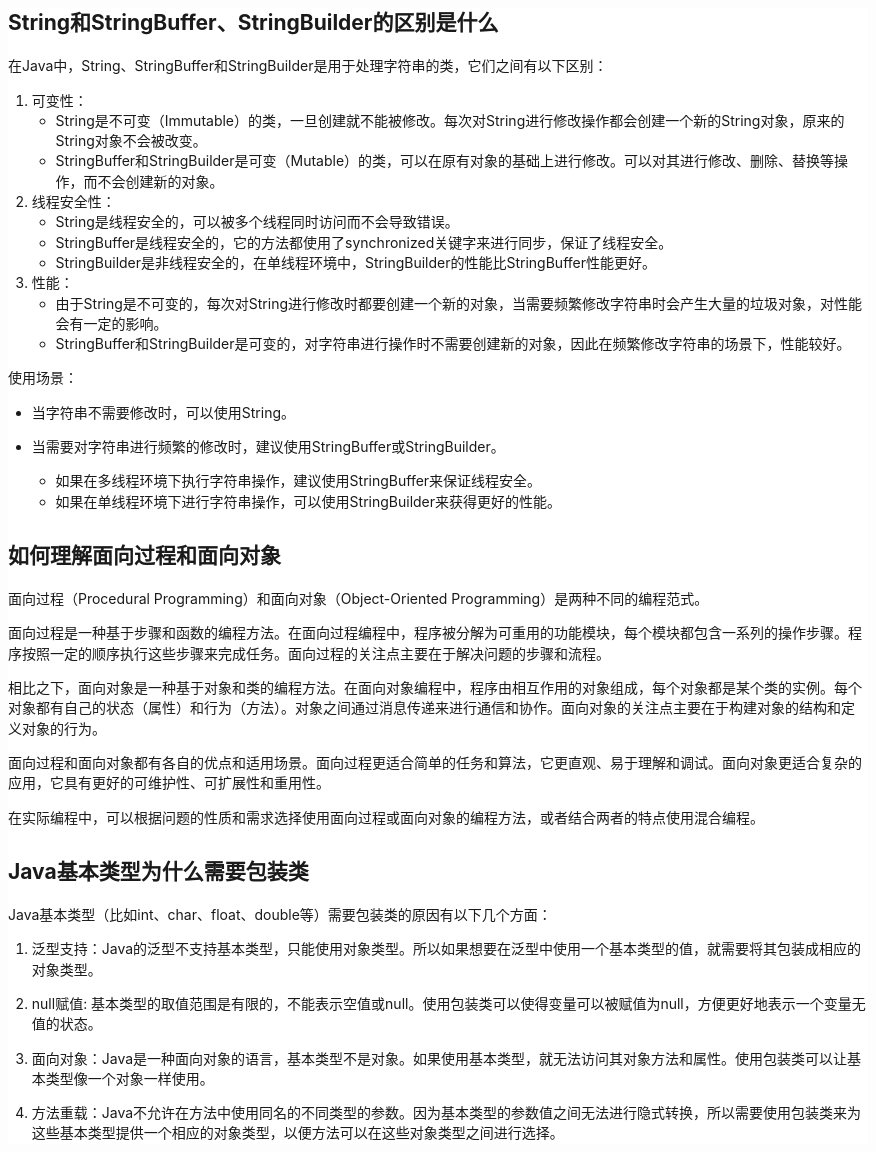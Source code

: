 

## String和StringBuffer、StringBuilder的区别是什么



在Java中，String、StringBuffer和StringBuilder是用于处理字符串的类，它们之间有以下区别：

1. 可变性：
   - String是不可变（Immutable）的类，一旦创建就不能被修改。每次对String进行修改操作都会创建一个新的String对象，原来的String对象不会被改变。
   - StringBuffer和StringBuilder是可变（Mutable）的类，可以在原有对象的基础上进行修改。可以对其进行修改、删除、替换等操作，而不会创建新的对象。
2. 线程安全性：
   - String是线程安全的，可以被多个线程同时访问而不会导致错误。
   - StringBuffer是线程安全的，它的方法都使用了synchronized关键字来进行同步，保证了线程安全。
   - StringBuilder是非线程安全的，在单线程环境中，StringBuilder的性能比StringBuffer性能更好。
3. 性能：
   - 由于String是不可变的，每次对String进行修改时都要创建一个新的对象，当需要频繁修改字符串时会产生大量的垃圾对象，对性能会有一定的影响。
   - StringBuffer和StringBuilder是可变的，对字符串进行操作时不需要创建新的对象，因此在频繁修改字符串的场景下，性能较好。

使用场景：

- 当字符串不需要修改时，可以使用String。

- 当需要对字符串进行频繁的修改时，建议使用StringBuffer或StringBuilder。
  - 如果在多线程环境下执行字符串操作，建议使用StringBuffer来保证线程安全。
  - 如果在单线程环境下进行字符串操作，可以使用StringBuilder来获得更好的性能。





## 如何理解面向过程和面向对象

面向过程（Procedural Programming）和面向对象（Object-Oriented Programming）是两种不同的编程范式。

面向过程是一种基于步骤和函数的编程方法。在面向过程编程中，程序被分解为可重用的功能模块，每个模块都包含一系列的操作步骤。程序按照一定的顺序执行这些步骤来完成任务。面向过程的关注点主要在于解决问题的步骤和流程。

相比之下，面向对象是一种基于对象和类的编程方法。在面向对象编程中，程序由相互作用的对象组成，每个对象都是某个类的实例。每个对象都有自己的状态（属性）和行为（方法）。对象之间通过消息传递来进行通信和协作。面向对象的关注点主要在于构建对象的结构和定义对象的行为。

面向过程和面向对象都有各自的优点和适用场景。面向过程更适合简单的任务和算法，它更直观、易于理解和调试。面向对象更适合复杂的应用，它具有更好的可维护性、可扩展性和重用性。

在实际编程中，可以根据问题的性质和需求选择使用面向过程或面向对象的编程方法，或者结合两者的特点使用混合编程。



## Java基本类型为什么需要包装类



Java基本类型（比如int、char、float、double等）需要包装类的原因有以下几个方面：

1. 泛型支持：Java的泛型不支持基本类型，只能使用对象类型。所以如果想要在泛型中使用一个基本类型的值，就需要将其包装成相应的对象类型。

2. null赋值: 基本类型的取值范围是有限的，不能表示空值或null。使用包装类可以使得变量可以被赋值为null，方便更好地表示一个变量无值的状态。

3. 面向对象：Java是一种面向对象的语言，基本类型不是对象。如果使用基本类型，就无法访问其对象方法和属性。使用包装类可以让基本类型像一个对象一样使用。

4. 方法重载：Java不允许在方法中使用同名的不同类型的参数。因为基本类型的参数值之间无法进行隐式转换，所以需要使用包装类来为这些基本类型提供一个相应的对象类型，以便方法可以在这些对象类型之间进行选择。
